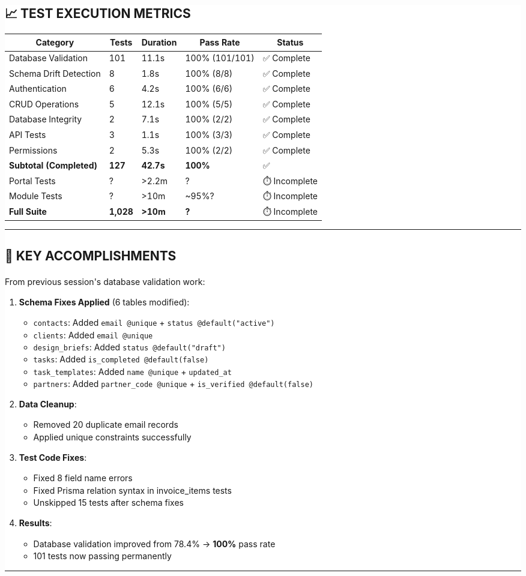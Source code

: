 ## 📈 TEST EXECUTION METRICS

| Category | Tests | Duration | Pass Rate | Status |
|----------|-------|----------|-----------|--------|
| Database Validation | 101 | 11.1s | 100% (101/101) | ✅ Complete |
| Schema Drift Detection | 8 | 1.8s | 100% (8/8) | ✅ Complete |
| Authentication | 6 | 4.2s | 100% (6/6) | ✅ Complete |
| CRUD Operations | 5 | 12.1s | 100% (5/5) | ✅ Complete |
| Database Integrity | 2 | 7.1s | 100% (2/2) | ✅ Complete |
| API Tests | 3 | 1.1s | 100% (3/3) | ✅ Complete |
| Permissions | 2 | 5.3s | 100% (2/2) | ✅ Complete |
| **Subtotal (Completed)** | **127** | **42.7s** | **100%** | ✅ |
| Portal Tests | ? | >2.2m | ? | ⏱️ Incomplete |
| Module Tests | ? | >10m | ~95%? | ⏱️ Incomplete |
| **Full Suite** | **1,028** | **>10m** | **?** | ⏱️ Incomplete |

---

## 🎉 KEY ACCOMPLISHMENTS

From previous session's database validation work:

1. **Schema Fixes Applied** (6 tables modified):
   - `contacts`: Added `email @unique` + `status @default("active")`
   - `clients`: Added `email @unique`
   - `design_briefs`: Added `status @default("draft")`
   - `tasks`: Added `is_completed @default(false)`
   - `task_templates`: Added `name @unique` + `updated_at`
   - `partners`: Added `partner_code @unique` + `is_verified @default(false)`

2. **Data Cleanup**:
   - Removed 20 duplicate email records
   - Applied unique constraints successfully

3. **Test Code Fixes**:
   - Fixed 8 field name errors
   - Fixed Prisma relation syntax in invoice_items tests
   - Unskipped 15 tests after schema fixes

4. **Results**:
   - Database validation improved from 78.4% → **100%** pass rate
   - 101 tests now passing permanently

---
